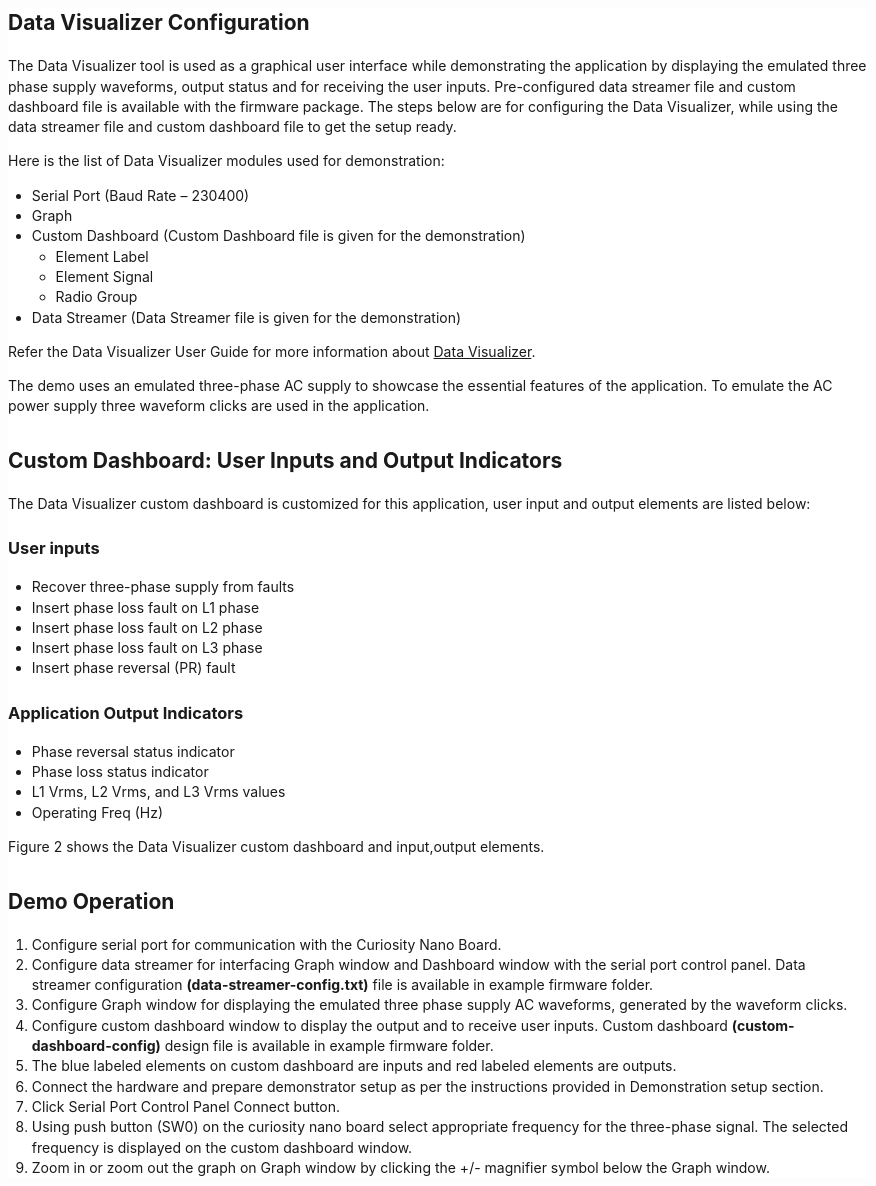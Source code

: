 
## Data Visualizer Configuration
The Data Visualizer tool is used as a graphical user interface while demonstrating the application by displaying the emulated three phase supply waveforms, output status and for receiving the user inputs.
Pre-configured data streamer file and custom dashboard file is available with the firmware package. The steps below are for configuring the Data Visualizer, while using the data streamer file and custom dashboard file to get the setup ready.          

Here is the list of Data Visualizer modules used for demonstration:
* Serial Port (Baud Rate – 230400)
* Graph 
* Custom Dashboard (Custom Dashboard file is given for the demonstration) 
  * Element Label
  * Element Signal
  * Radio Group
* Data Streamer (Data Streamer file is given for the demonstration)  

Refer the Data Visualizer User Guide for more information about <a href="http://ww1.microchip.com/downloads/Secure/en/DeviceDoc/40001903B.pdf" rel="nofollow">Data Visualizer</a>. 

The demo uses an emulated three-phase AC supply to showcase the essential features of the application. To emulate the AC power supply three waveform clicks are used in the application.


## Custom Dashboard: User Inputs and Output Indicators  

The Data Visualizer custom dashboard is customized for this application, user input and output elements are listed below:     

### User inputs

-	Recover three-phase supply from faults
-	Insert phase loss fault on L1 phase
-	Insert phase loss fault on L2 phase
-	Insert phase loss fault on L3 phase
-	Insert phase reversal (PR) fault

### Application Output Indicators

-	Phase reversal status indicator
-	Phase loss status indicator
-	L1 Vrms, L2 Vrms, and L3 Vrms values
-	Operating Freq (Hz)

Figure 2 shows the Data Visualizer custom dashboard and input,output elements.


## Demo Operation

1.	Configure serial port for communication with the Curiosity Nano Board. 
2.	Configure data streamer for interfacing Graph window and Dashboard window with the serial port control panel. Data streamer configuration **(data-streamer-config.txt)** file is available in example firmware folder.
3.	Configure Graph window for displaying the emulated three phase supply AC waveforms, generated by the waveform clicks.
4.	Configure custom dashboard window to display the output and to receive user inputs. Custom dashboard **(custom-dashboard-config)** design file is available in example firmware folder. 
5.	The blue labeled elements on custom dashboard are inputs and red labeled elements are outputs.
6.	Connect the hardware and prepare demonstrator setup as per the instructions provided in Demonstration setup section.
7.	Click Serial Port Control Panel Connect button.
8.	Using push button (SW0) on the curiosity nano board select appropriate frequency for the three-phase signal. The selected frequency is displayed on the custom dashboard window.
9.	Zoom in or zoom out the graph on Graph window by clicking the +/- magnifier symbol below the Graph window.